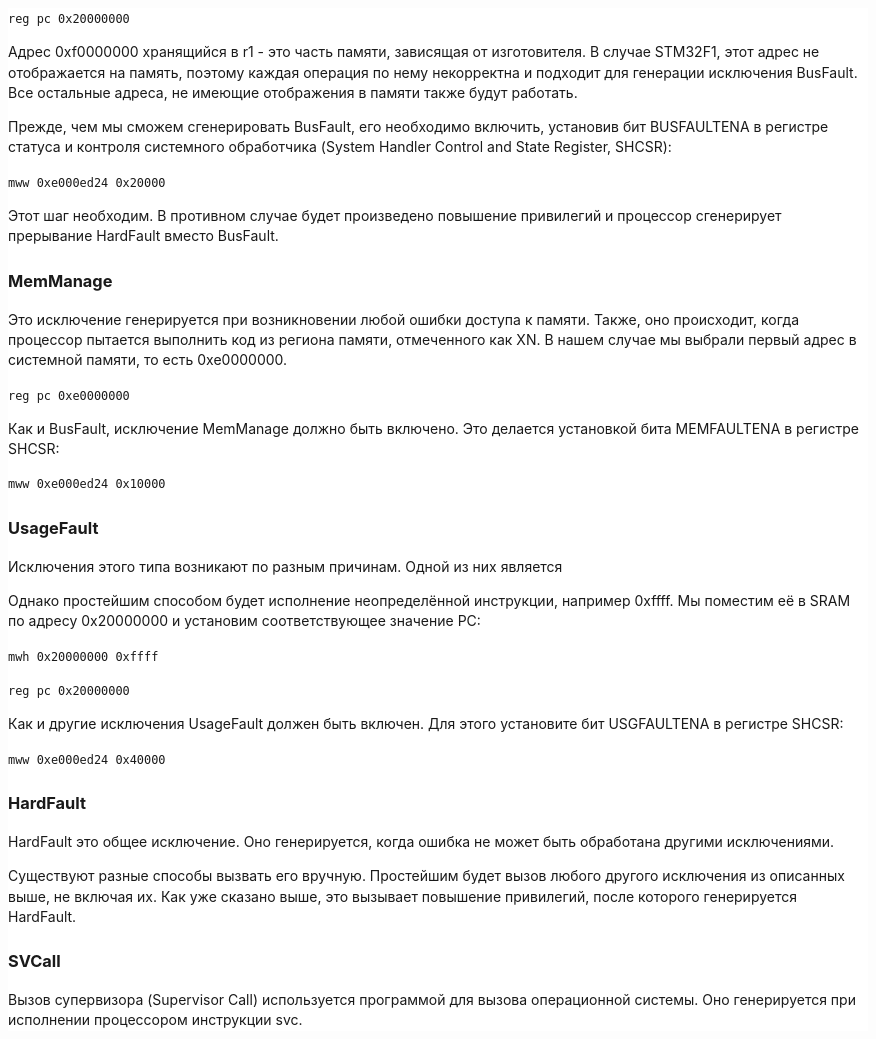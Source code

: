 `reg pc 0x20000000`

Адрес 0xf0000000 хранящийся в r1 - это часть памяти, зависящая от изготовителя. В случае STM32F1, этот адрес не отображается на память, поэтому каждая операция по нему некорректна и подходит для генерации исключения BusFault. Все остальные адреса, не имеющие отображения в памяти также будут работать.

Прежде, чем мы сможем сгенерировать BusFault, его необходимо включить, установив бит BUSFAULTENA в регистре статуса и контроля системного обработчика \(System Handler Control and State Register, SHCSR\):

`mww 0xe000ed24 0x20000`

Этот шаг необходим. В противном случае будет произведено повышение привилегий и процессор сгенерирует прерывание HardFault вместо BusFault.

### MemManage

Это исключение генерируется при возникновении любой ошибки доступа к памяти. Также, оно происходит, когда процессор пытается выполнить код из региона памяти, отмеченного как XN. В нашем случае мы выбрали первый адрес в системной памяти, то есть 0xe0000000.

`reg pc 0xe0000000`

Как и BusFault, исключение MemManage должно быть включено. Это делается установкой бита MEMFAULTENA в регистре SHCSR:

`mww 0xe000ed24 0x10000`

### UsageFault

Исключения этого типа возникают по разным причинам. Одной из них является 

Однако простейшим способом будет исполнение неопределённой инструкции, например 0xffff. Мы поместим её в SRAM по адресу 0x20000000 и установим соответствующее значение PC:

`mwh 0x20000000 0xffff`

`reg pc 0x20000000`

Как и другие исключения UsageFault должен быть включен. Для этого установите бит USGFAULTENA в регистре SHCSR:

`mww 0xe000ed24 0x40000`

### HardFault

HardFault это общее исключение. Оно генерируется, когда ошибка не может быть обработана другими исключениями.

Существуют разные способы вызвать его вручную. Простейшим будет вызов любого другого исключения из описанных выше, не включая их. Как уже сказано выше, это вызывает повышение привилегий, после которого генерируется HardFault.

### SVCall

Вызов супервизора \(Supervisor Call\) используется программой для вызова операционной системы. Оно генерируется при исполнении процессором инструкции svc.
